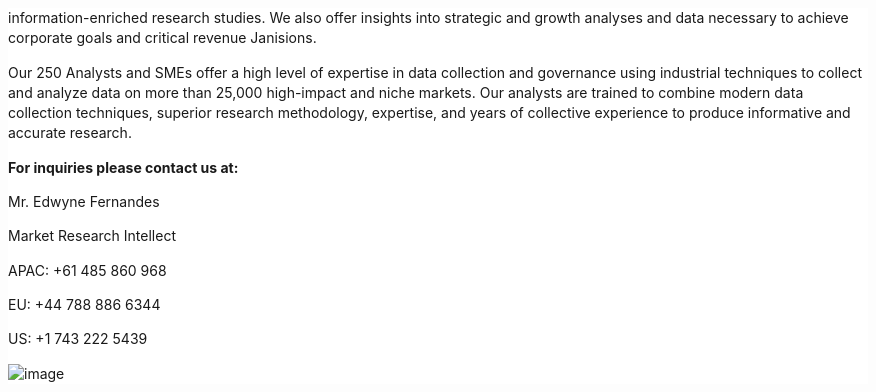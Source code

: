 information-enriched research studies.&nbsp;</span>We also offer insights into strategic and growth analyses and data necessary to achieve corporate goals and critical revenue Janisions.</p><p><span class="">Our 250 Analysts and SMEs offer a high level of expertise in data collection and governance using industrial techniques to collect and analyze data on more than 25,000 high-impact and niche markets. Our analysts are trained to combine modern data collection techniques, superior research methodology, expertise, and years of collective experience to produce informative and accurate research.</span></p><p><strong>For inquiries please contact us at:</strong></p><p>Mr. Edwyne Fernandes</p><p>Market Research Intellect</p><p>APAC: +61 485 860 968</p><p>EU: +44 788 886 6344</p><p>US: +1 743 222 5439</p>
![image](https://github.com/user-attachments/assets/9215826d-eefa-4929-a6e1-4a72399cd729)
